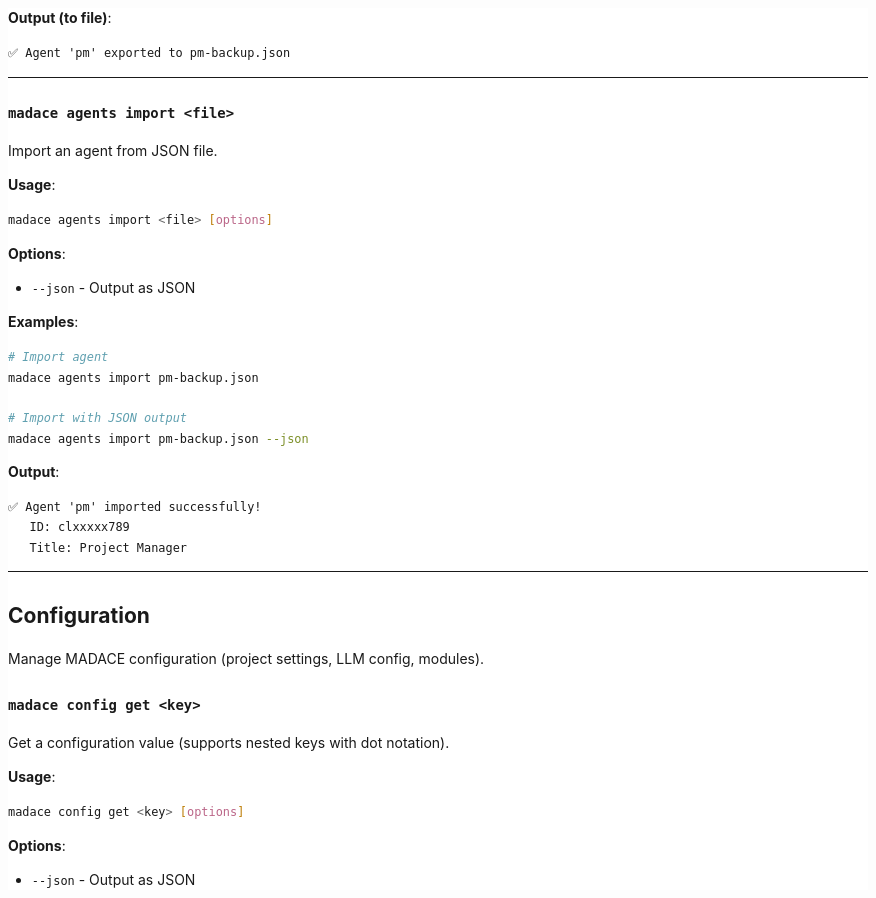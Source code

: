 **Output (to file)**:

```
✅ Agent 'pm' exported to pm-backup.json
```

---

### `madace agents import <file>`

Import an agent from JSON file.

**Usage**:

```bash
madace agents import <file> [options]
```

**Options**:

- `--json` - Output as JSON

**Examples**:

```bash
# Import agent
madace agents import pm-backup.json

# Import with JSON output
madace agents import pm-backup.json --json
```

**Output**:

```
✅ Agent 'pm' imported successfully!
   ID: clxxxxx789
   Title: Project Manager
```

---

## Configuration

Manage MADACE configuration (project settings, LLM config, modules).

### `madace config get <key>`

Get a configuration value (supports nested keys with dot notation).

**Usage**:

```bash
madace config get <key> [options]
```

**Options**:

- `--json` - Output as JSON
